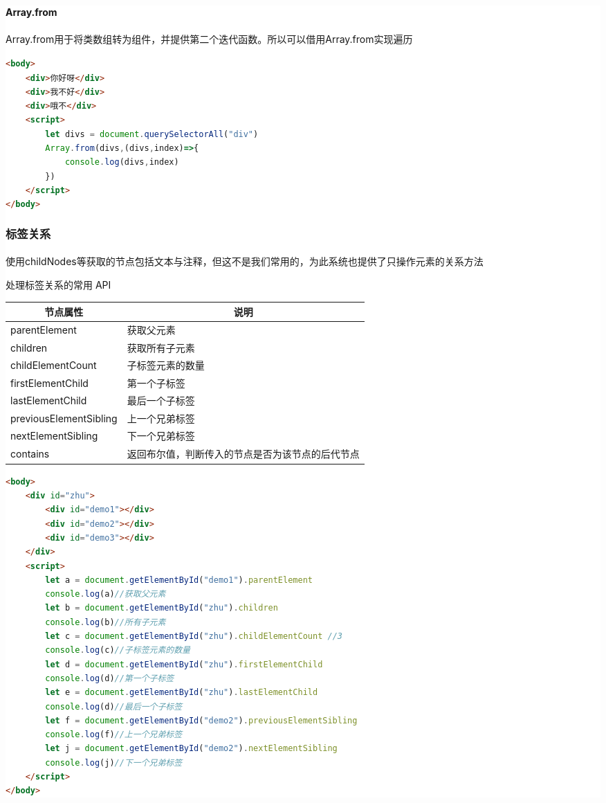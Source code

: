 ####  Array.from

Array.from用于将类数组转为组件，并提供第二个迭代函数。所以可以借用Array.from实现遍历

```html
<body>
    <div>你好呀</div>
    <div>我不好</div>
    <div>哦不</div>
    <script>
        let divs = document.querySelectorAll("div")
        Array.from(divs,(divs,index)=>{
            console.log(divs,index)
        })
    </script>
</body>
```

### 标签关系 

使用childNodes等获取的节点包括文本与注释，但这不是我们常用的，为此系统也提供了只操作元素的关系方法

处理标签关系的常用 API

| 节点属性               | 说明                                             |
| ---------------------- | ------------------------------------------------ |
| parentElement          | 获取父元素                                       |
| children               | 获取所有子元素                                   |
| childElementCount      | 子标签元素的数量                                 |
| firstElementChild      | 第一个子标签                                     |
| lastElementChild       | 最后一个子标签                                   |
| previousElementSibling | 上一个兄弟标签                                   |
| nextElementSibling     | 下一个兄弟标签                                   |
| contains               | 返回布尔值，判断传入的节点是否为该节点的后代节点 |

```html
<body>
    <div id="zhu">
        <div id="demo1"></div>
        <div id="demo2"></div>
        <div id="demo3"></div>
    </div>
    <script>
        let a = document.getElementById("demo1").parentElement
        console.log(a)//获取父元素
        let b = document.getElementById("zhu").children
        console.log(b)//所有子元素 
        let c = document.getElementById("zhu").childElementCount //3
        console.log(c)//子标签元素的数量
        let d = document.getElementById("zhu").firstElementChild
        console.log(d)//第一个子标签
        let e = document.getElementById("zhu").lastElementChild
        console.log(d)//最后一个子标签
        let f = document.getElementById("demo2").previousElementSibling
        console.log(f)//上一个兄弟标签
        let j = document.getElementById("demo2").nextElementSibling
        console.log(j)//下一个兄弟标签
    </script>
</body>
```
